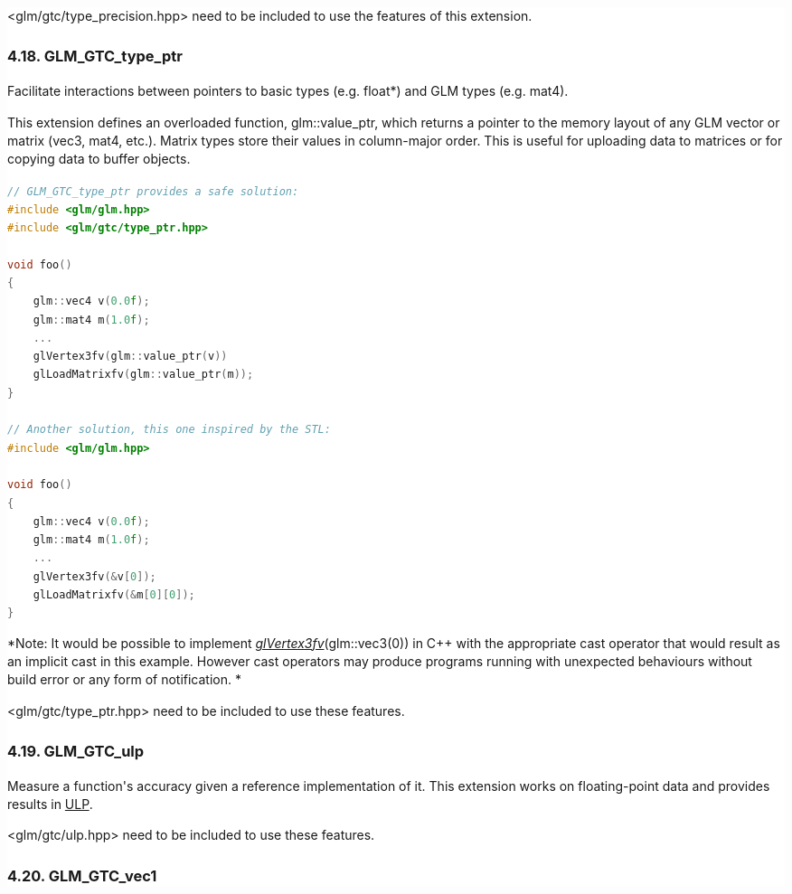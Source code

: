 &lt;glm/gtc/type\_precision.hpp&gt; need to be included to use the features of this extension.

### <a name="section4_18"></a> 4.18. GLM\_GTC\_type\_ptr

Facilitate interactions between pointers to basic types (e.g. float*) and GLM types (e.g. mat4).

This extension defines an overloaded function, glm::value_ptr, which returns a pointer to the memory layout of any GLM vector or matrix (vec3, mat4, etc.). Matrix types store their values in column-major order. This is useful for uploading data to matrices or for copying data to buffer objects.

```cpp
// GLM_GTC_type_ptr provides a safe solution:
#include <glm/glm.hpp>
#include <glm/gtc/type_ptr.hpp>

void foo()
{
    glm::vec4 v(0.0f);
    glm::mat4 m(1.0f);
    ...
    glVertex3fv(glm::value_ptr(v))
    glLoadMatrixfv(glm::value_ptr(m));
}

// Another solution, this one inspired by the STL:
#include <glm/glm.hpp>

void foo()
{
    glm::vec4 v(0.0f);
    glm::mat4 m(1.0f);
    ...
    glVertex3fv(&v[0]);
    glLoadMatrixfv(&m[0][0]);
}
```

*Note: It would be possible to implement [*glVertex3fv*](http://www.opengl.org/sdk/docs/man2/xhtml/glVertex.xml)(glm::vec3(0)) in C++ with the appropriate cast operator that would result as an
implicit cast in this example. However cast operators may produce programs running with unexpected behaviours without build error or any form of notification. *

&lt;glm/gtc/type\_ptr.hpp&gt; need to be included to use these features.

### <a name="section4_19"></a> 4.19. GLM\_GTC\_ulp

Measure a function's accuracy given a reference implementation of it. This extension works on floating-point data and provides results in [ULP](http://ljk.imag.fr/membres/Carine.Lucas/TPScilab/JMMuller/ulp-toms.pdf).

&lt;glm/gtc/ulp.hpp&gt; need to be included to use these features.

### <a name="section4_20"></a> 4.20. GLM\_GTC\_vec1
